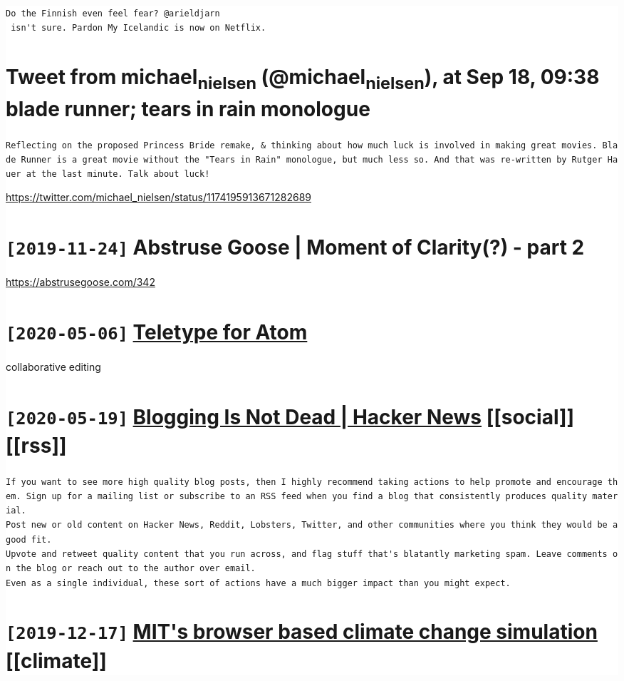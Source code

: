     Do the Finnish even feel fear? @arieldjarn
     isn't sure. Pardon My Icelandic is now on Netflix.




# Tweet from michael<sub>nielsen</sub> (@michael<sub>nielsen</sub>), at Sep 18, 09:38 blade runner; tears in rain monologue

    Reflecting on the proposed Princess Bride remake, & thinking about how much luck is involved in making great movies. Blade Runner is a great movie without the "Tears in Rain" monologue, but much less so. And that was re-written by Rutger Hauer at the last minute. Talk about luck!

<https://twitter.com/michael_nielsen/status/1174195913671282689>  




# `[2019-11-24]` Abstruse Goose | Moment of Clarity(?) - part 2

<https://abstrusegoose.com/342>  




# `[2020-05-06]` [Teletype for Atom](https://teletype.atom.io/)

collaborative editing  




# `[2020-05-19]` [Blogging Is Not Dead | Hacker News](https://news.ycombinator.com/item?id=23237559)      [[social]] [[rss]]

    If you want to see more high quality blog posts, then I highly recommend taking actions to help promote and encourage them. Sign up for a mailing list or subscribe to an RSS feed when you find a blog that consistently produces quality material.
    Post new or old content on Hacker News, Reddit, Lobsters, Twitter, and other communities where you think they would be a good fit.
    Upvote and retweet quality content that you run across, and flag stuff that's blatantly marketing spam. Leave comments on the blog or reach out to the author over email.
    Even as a single individual, these sort of actions have a much bigger impact than you might expect.




# `[2019-12-17]` [MIT's browser based climate change simulation](https://news.ycombinator.com/item?id=21811888)      [[climate]]

